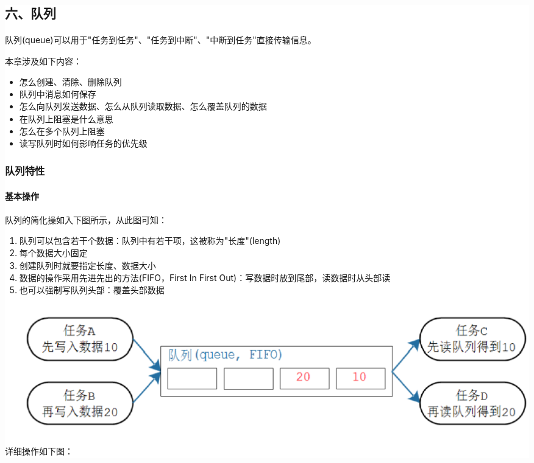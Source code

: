 ## 六、队列

队列(queue)可以用于"任务到任务"、"任务到中断"、"中断到任务"直接传输信息。

本章涉及如下内容：
- 怎么创建、清除、删除队列
- 队列中消息如何保存
- 怎么向队列发送数据、怎么从队列读取数据、怎么覆盖队列的数据
- 在队列上阻塞是什么意思
- 怎么在多个队列上阻塞
- 读写队列时如何影响任务的优先级

### 队列特性

#### 基本操作

队列的简化操如入下图所示，从此图可知：
1. 队列可以包含若干个数据：队列中有若干项，这被称为"长度"(length)
2. 每个数据大小固定
3. 创建队列时就要指定长度、数据大小
4. 数据的操作采用先进先出的方法(FIFO，First In First Out)：写数据时放到尾部，读数据时从头部读
5. 也可以强制写队列头部：覆盖头部数据

![alt](./images/Snipaste_2025-02-25_10-41-23.png)

详细操作如下图：
